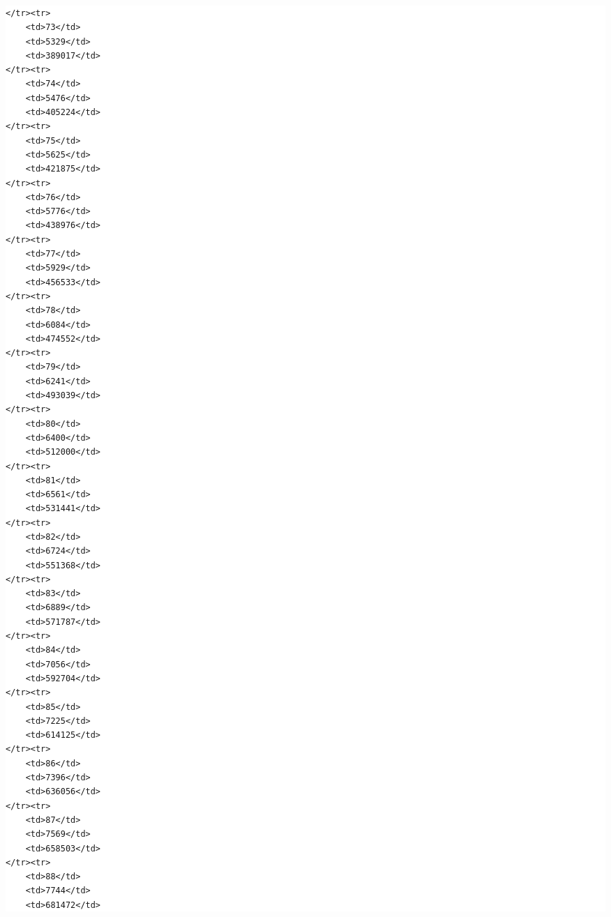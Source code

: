     </tr><tr>
        <td>73</td>
        <td>5329</td>
        <td>389017</td>
    </tr><tr>
        <td>74</td>
        <td>5476</td>
        <td>405224</td>
    </tr><tr>
        <td>75</td>
        <td>5625</td>
        <td>421875</td>
    </tr><tr>
        <td>76</td>
        <td>5776</td>
        <td>438976</td>
    </tr><tr>
        <td>77</td>
        <td>5929</td>
        <td>456533</td>
    </tr><tr>
        <td>78</td>
        <td>6084</td>
        <td>474552</td>
    </tr><tr>
        <td>79</td>
        <td>6241</td>
        <td>493039</td>
    </tr><tr>
        <td>80</td>
        <td>6400</td>
        <td>512000</td>
    </tr><tr>
        <td>81</td>
        <td>6561</td>
        <td>531441</td>
    </tr><tr>
        <td>82</td>
        <td>6724</td>
        <td>551368</td>
    </tr><tr>
        <td>83</td>
        <td>6889</td>
        <td>571787</td>
    </tr><tr>
        <td>84</td>
        <td>7056</td>
        <td>592704</td>
    </tr><tr>
        <td>85</td>
        <td>7225</td>
        <td>614125</td>
    </tr><tr>
        <td>86</td>
        <td>7396</td>
        <td>636056</td>
    </tr><tr>
        <td>87</td>
        <td>7569</td>
        <td>658503</td>
    </tr><tr>
        <td>88</td>
        <td>7744</td>
        <td>681472</td>
